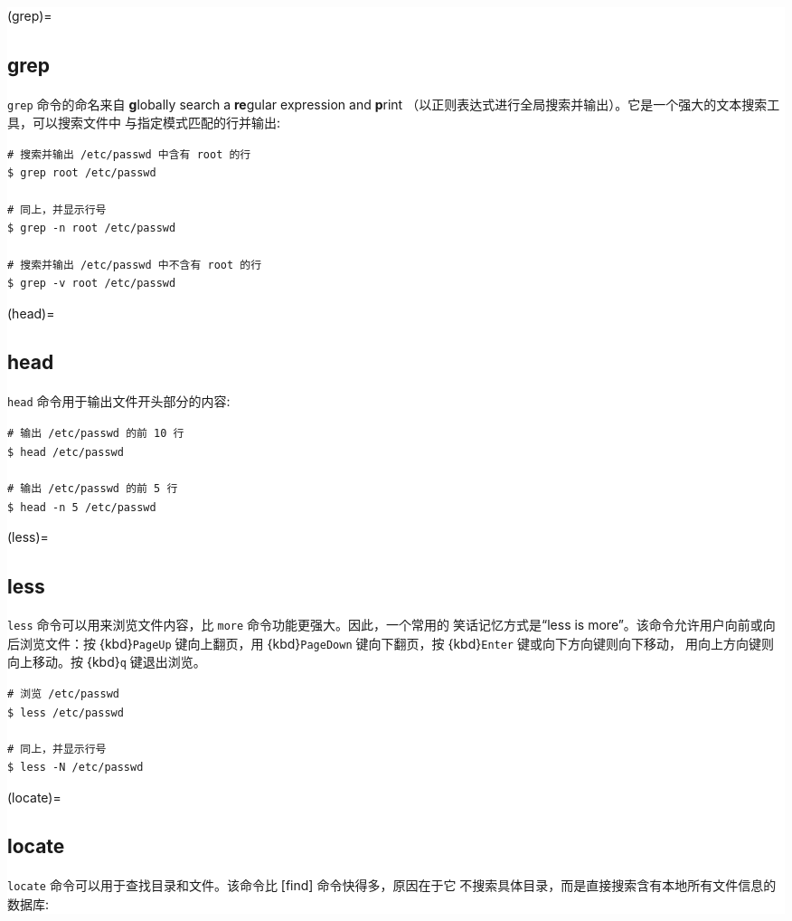 (grep)=
## grep

`grep` 命令的命名来自 **g**lobally search a **re**gular expression and **p**rint
（以正则表达式进行全局搜索并输出）。它是一个强大的文本搜索工具，可以搜索文件中
与指定模式匹配的行并输出:

```
# 搜索并输出 /etc/passwd 中含有 root 的行
$ grep root /etc/passwd

# 同上，并显示行号
$ grep -n root /etc/passwd

# 搜索并输出 /etc/passwd 中不含有 root 的行
$ grep -v root /etc/passwd
```

(head)=
## head

`head` 命令用于输出文件开头部分的内容:

```
# 输出 /etc/passwd 的前 10 行
$ head /etc/passwd

# 输出 /etc/passwd 的前 5 行
$ head -n 5 /etc/passwd
```

(less)=
## less

`less` 命令可以用来浏览文件内容，比 `more` 命令功能更强大。因此，一个常用的
笑话记忆方式是“less is more”。该命令允许用户向前或向后浏览文件：按 {kbd}`PageUp`
键向上翻页，用 {kbd}`PageDown` 键向下翻页，按 {kbd}`Enter` 键或向下方向键则向下移动，
用向上方向键则向上移动。按 {kbd}`q` 键退出浏览。

```
# 浏览 /etc/passwd
$ less /etc/passwd

# 同上，并显示行号
$ less -N /etc/passwd
```

(locate)=
## locate

`locate` 命令可以用于查找目录和文件。该命令比 [find] 命令快得多，原因在于它
不搜索具体目录，而是直接搜索含有本地所有文件信息的数据库:
